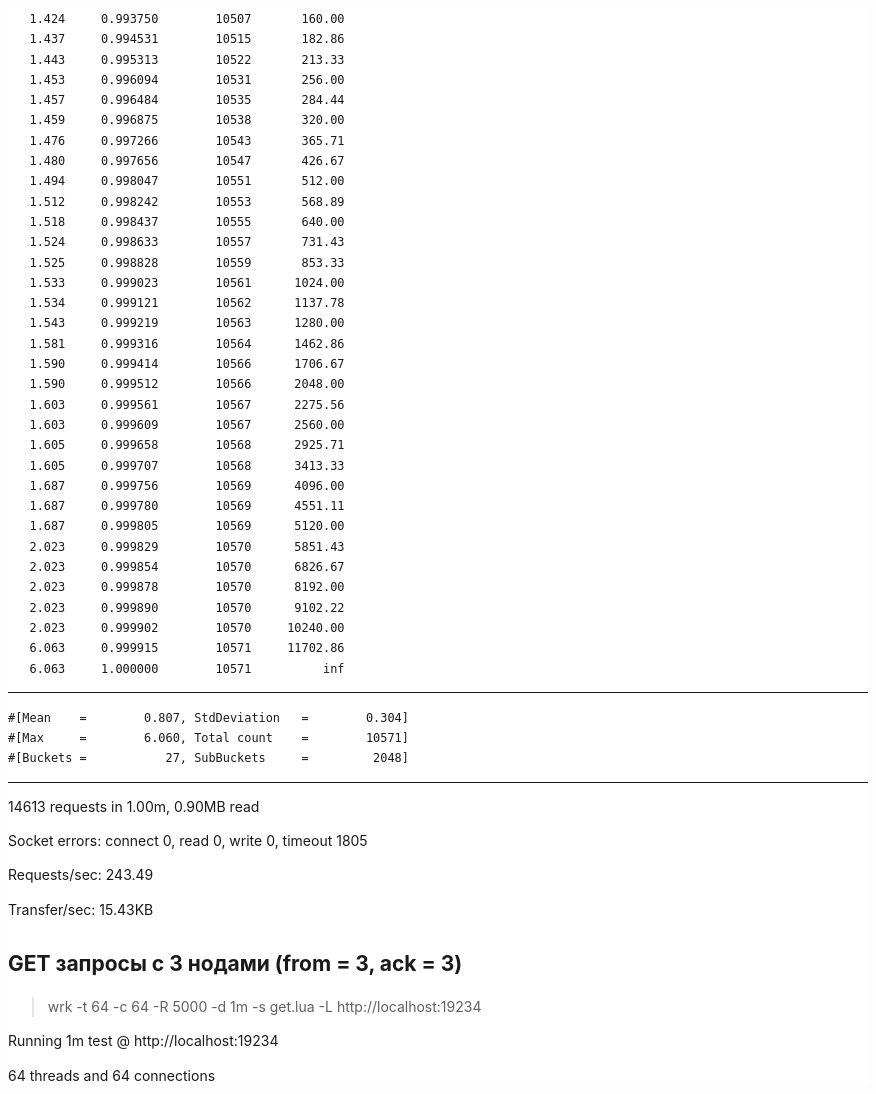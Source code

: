        1.424     0.993750        10507       160.00
       1.437     0.994531        10515       182.86
       1.443     0.995313        10522       213.33
       1.453     0.996094        10531       256.00
       1.457     0.996484        10535       284.44
       1.459     0.996875        10538       320.00
       1.476     0.997266        10543       365.71
       1.480     0.997656        10547       426.67
       1.494     0.998047        10551       512.00
       1.512     0.998242        10553       568.89
       1.518     0.998437        10555       640.00
       1.524     0.998633        10557       731.43
       1.525     0.998828        10559       853.33
       1.533     0.999023        10561      1024.00
       1.534     0.999121        10562      1137.78
       1.543     0.999219        10563      1280.00
       1.581     0.999316        10564      1462.86
       1.590     0.999414        10566      1706.67
       1.590     0.999512        10566      2048.00
       1.603     0.999561        10567      2275.56
       1.603     0.999609        10567      2560.00
       1.605     0.999658        10568      2925.71
       1.605     0.999707        10568      3413.33
       1.687     0.999756        10569      4096.00
       1.687     0.999780        10569      4551.11
       1.687     0.999805        10569      5120.00
       2.023     0.999829        10570      5851.43
       2.023     0.999854        10570      6826.67
       2.023     0.999878        10570      8192.00
       2.023     0.999890        10570      9102.22
       2.023     0.999902        10570     10240.00
       6.063     0.999915        10571     11702.86
       6.063     1.000000        10571          inf
***
    #[Mean    =        0.807, StdDeviation   =        0.304]
    #[Max     =        6.060, Total count    =        10571]
    #[Buckets =           27, SubBuckets     =         2048]
----------------------------------------------------------
14613 requests in 1.00m, 0.90MB read

Socket errors: connect 0, read 0, write 0, timeout 1805

Requests/sec:    243.49

Transfer/sec:     15.43KB

GET запросы с 3 нодами (from = 3, ack = 3)
-

> wrk -t 64 -c 64 -R 5000 -d 1m -s get.lua -L http://localhost:19234

Running 1m test @ http://localhost:19234

64 threads and 64 connections
